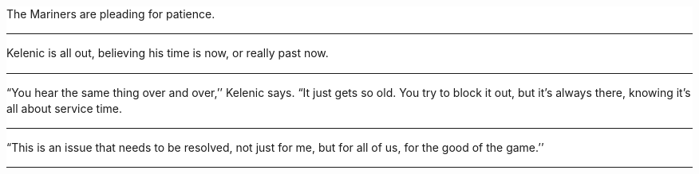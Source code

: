 The Mariners are pleading for patience.

---

Kelenic is all out, believing his time is now, or really past now.

---

“You hear the same thing over and over,’’ Kelenic says. “It just gets so old. You try to block it out, but it’s always there, knowing it’s all about service time.

---

“This is an issue that needs to be resolved, not just for me, but for all of us, for the good of the game.’’

---
